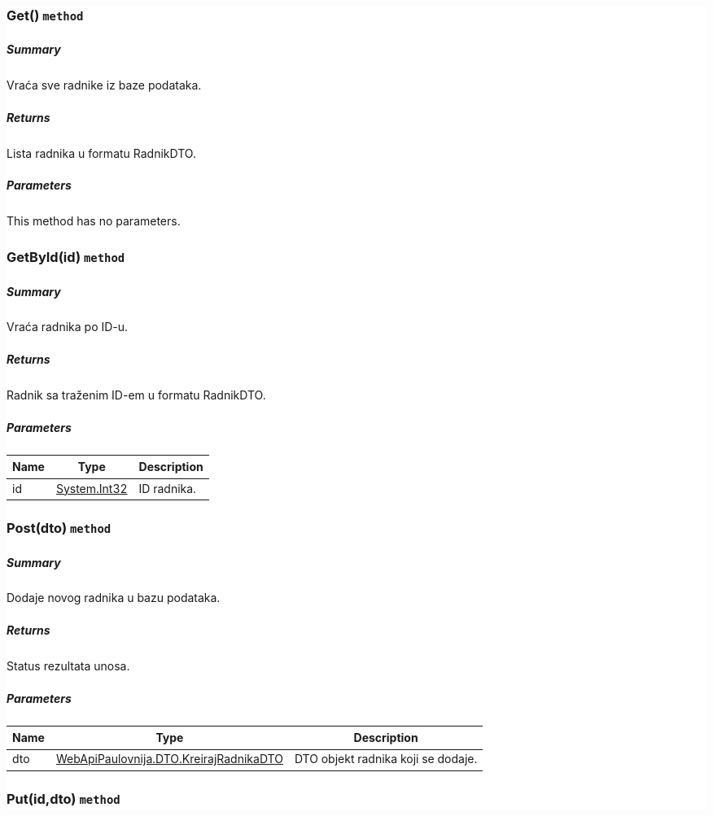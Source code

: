 <a name='M-WebApiPaulovnija-Controllers-RadnikController-Get'></a>
### Get() `method`

##### Summary

Vraća sve radnike iz baze podataka.

##### Returns

Lista radnika u formatu RadnikDTO.

##### Parameters

This method has no parameters.

<a name='M-WebApiPaulovnija-Controllers-RadnikController-GetById-System-Int32-'></a>
### GetById(id) `method`

##### Summary

Vraća radnika po ID-u.

##### Returns

Radnik sa traženim ID-em u formatu RadnikDTO.

##### Parameters

| Name | Type | Description |
| ---- | ---- | ----------- |
| id | [System.Int32](http://msdn.microsoft.com/query/dev14.query?appId=Dev14IDEF1&l=EN-US&k=k:System.Int32 'System.Int32') | ID radnika. |

<a name='M-WebApiPaulovnija-Controllers-RadnikController-Post-WebApiPaulovnija-DTO-KreirajRadnikaDTO-'></a>
### Post(dto) `method`

##### Summary

Dodaje novog radnika u bazu podataka.

##### Returns

Status rezultata unosa.

##### Parameters

| Name | Type | Description |
| ---- | ---- | ----------- |
| dto | [WebApiPaulovnija.DTO.KreirajRadnikaDTO](#T-WebApiPaulovnija-DTO-KreirajRadnikaDTO 'WebApiPaulovnija.DTO.KreirajRadnikaDTO') | DTO objekt radnika koji se dodaje. |

<a name='M-WebApiPaulovnija-Controllers-RadnikController-Put-System-Int32,WebApiPaulovnija-DTO-AzurirajRadnikaDTO-'></a>
### Put(id,dto) `method`
